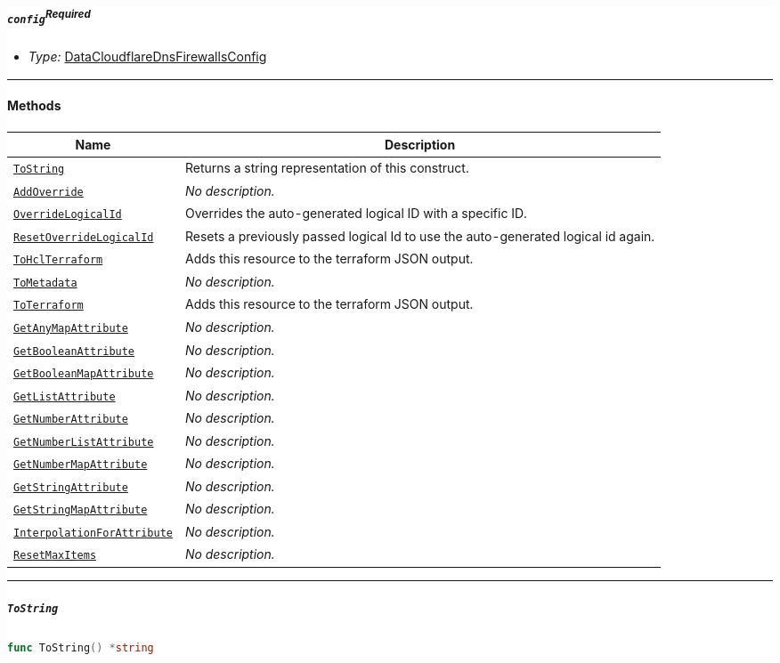 
##### `config`<sup>Required</sup> <a name="config" id="@cdktf/provider-cloudflare.dataCloudflareDnsFirewalls.DataCloudflareDnsFirewalls.Initializer.parameter.config"></a>

- *Type:* <a href="#@cdktf/provider-cloudflare.dataCloudflareDnsFirewalls.DataCloudflareDnsFirewallsConfig">DataCloudflareDnsFirewallsConfig</a>

---

#### Methods <a name="Methods" id="Methods"></a>

| **Name** | **Description** |
| --- | --- |
| <code><a href="#@cdktf/provider-cloudflare.dataCloudflareDnsFirewalls.DataCloudflareDnsFirewalls.toString">ToString</a></code> | Returns a string representation of this construct. |
| <code><a href="#@cdktf/provider-cloudflare.dataCloudflareDnsFirewalls.DataCloudflareDnsFirewalls.addOverride">AddOverride</a></code> | *No description.* |
| <code><a href="#@cdktf/provider-cloudflare.dataCloudflareDnsFirewalls.DataCloudflareDnsFirewalls.overrideLogicalId">OverrideLogicalId</a></code> | Overrides the auto-generated logical ID with a specific ID. |
| <code><a href="#@cdktf/provider-cloudflare.dataCloudflareDnsFirewalls.DataCloudflareDnsFirewalls.resetOverrideLogicalId">ResetOverrideLogicalId</a></code> | Resets a previously passed logical Id to use the auto-generated logical id again. |
| <code><a href="#@cdktf/provider-cloudflare.dataCloudflareDnsFirewalls.DataCloudflareDnsFirewalls.toHclTerraform">ToHclTerraform</a></code> | Adds this resource to the terraform JSON output. |
| <code><a href="#@cdktf/provider-cloudflare.dataCloudflareDnsFirewalls.DataCloudflareDnsFirewalls.toMetadata">ToMetadata</a></code> | *No description.* |
| <code><a href="#@cdktf/provider-cloudflare.dataCloudflareDnsFirewalls.DataCloudflareDnsFirewalls.toTerraform">ToTerraform</a></code> | Adds this resource to the terraform JSON output. |
| <code><a href="#@cdktf/provider-cloudflare.dataCloudflareDnsFirewalls.DataCloudflareDnsFirewalls.getAnyMapAttribute">GetAnyMapAttribute</a></code> | *No description.* |
| <code><a href="#@cdktf/provider-cloudflare.dataCloudflareDnsFirewalls.DataCloudflareDnsFirewalls.getBooleanAttribute">GetBooleanAttribute</a></code> | *No description.* |
| <code><a href="#@cdktf/provider-cloudflare.dataCloudflareDnsFirewalls.DataCloudflareDnsFirewalls.getBooleanMapAttribute">GetBooleanMapAttribute</a></code> | *No description.* |
| <code><a href="#@cdktf/provider-cloudflare.dataCloudflareDnsFirewalls.DataCloudflareDnsFirewalls.getListAttribute">GetListAttribute</a></code> | *No description.* |
| <code><a href="#@cdktf/provider-cloudflare.dataCloudflareDnsFirewalls.DataCloudflareDnsFirewalls.getNumberAttribute">GetNumberAttribute</a></code> | *No description.* |
| <code><a href="#@cdktf/provider-cloudflare.dataCloudflareDnsFirewalls.DataCloudflareDnsFirewalls.getNumberListAttribute">GetNumberListAttribute</a></code> | *No description.* |
| <code><a href="#@cdktf/provider-cloudflare.dataCloudflareDnsFirewalls.DataCloudflareDnsFirewalls.getNumberMapAttribute">GetNumberMapAttribute</a></code> | *No description.* |
| <code><a href="#@cdktf/provider-cloudflare.dataCloudflareDnsFirewalls.DataCloudflareDnsFirewalls.getStringAttribute">GetStringAttribute</a></code> | *No description.* |
| <code><a href="#@cdktf/provider-cloudflare.dataCloudflareDnsFirewalls.DataCloudflareDnsFirewalls.getStringMapAttribute">GetStringMapAttribute</a></code> | *No description.* |
| <code><a href="#@cdktf/provider-cloudflare.dataCloudflareDnsFirewalls.DataCloudflareDnsFirewalls.interpolationForAttribute">InterpolationForAttribute</a></code> | *No description.* |
| <code><a href="#@cdktf/provider-cloudflare.dataCloudflareDnsFirewalls.DataCloudflareDnsFirewalls.resetMaxItems">ResetMaxItems</a></code> | *No description.* |

---

##### `ToString` <a name="ToString" id="@cdktf/provider-cloudflare.dataCloudflareDnsFirewalls.DataCloudflareDnsFirewalls.toString"></a>

```go
func ToString() *string
```
